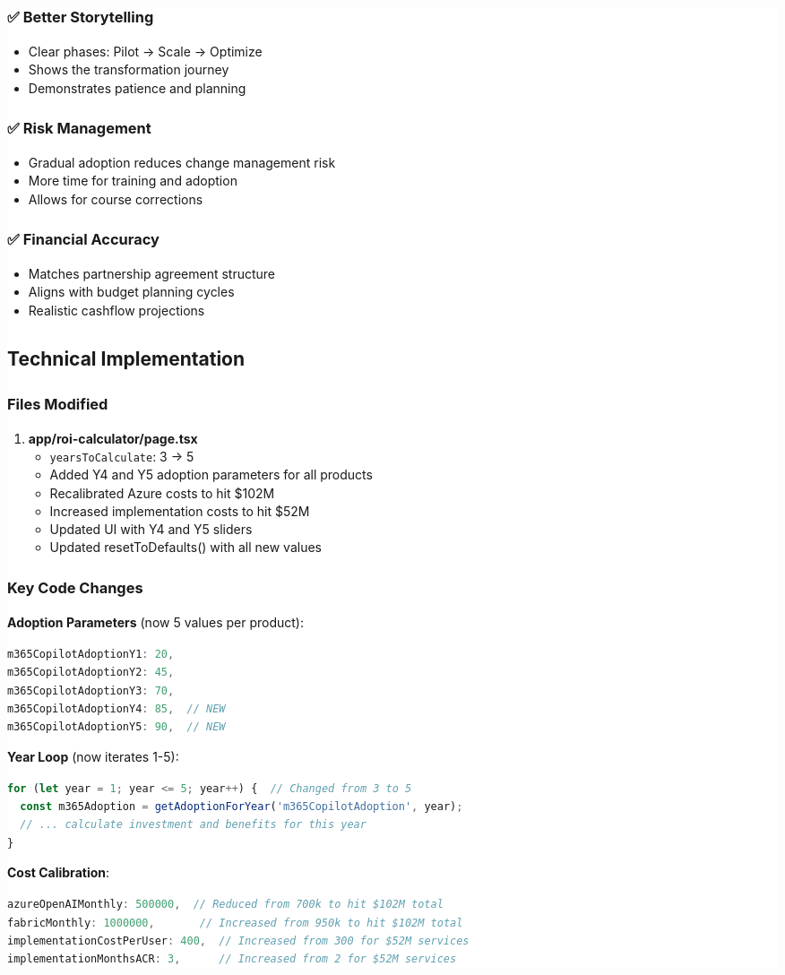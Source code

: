 ### ✅ Better Storytelling
- Clear phases: Pilot → Scale → Optimize
- Shows the transformation journey
- Demonstrates patience and planning

### ✅ Risk Management
- Gradual adoption reduces change management risk
- More time for training and adoption
- Allows for course corrections

### ✅ Financial Accuracy
- Matches partnership agreement structure
- Aligns with budget planning cycles
- Realistic cashflow projections

## Technical Implementation

### Files Modified

1. **app/roi-calculator/page.tsx**
   - `yearsToCalculate`: 3 → 5
   - Added Y4 and Y5 adoption parameters for all products
   - Recalibrated Azure costs to hit $102M
   - Increased implementation costs to hit $52M
   - Updated UI with Y4 and Y5 sliders
   - Updated resetToDefaults() with all new values

### Key Code Changes

**Adoption Parameters** (now 5 values per product):
```typescript
m365CopilotAdoptionY1: 20,
m365CopilotAdoptionY2: 45,
m365CopilotAdoptionY3: 70,
m365CopilotAdoptionY4: 85,  // NEW
m365CopilotAdoptionY5: 90,  // NEW
```

**Year Loop** (now iterates 1-5):
```typescript
for (let year = 1; year <= 5; year++) {  // Changed from 3 to 5
  const m365Adoption = getAdoptionForYear('m365CopilotAdoption', year);
  // ... calculate investment and benefits for this year
}
```

**Cost Calibration**:
```typescript
azureOpenAIMonthly: 500000,  // Reduced from 700k to hit $102M total
fabricMonthly: 1000000,       // Increased from 950k to hit $102M total
implementationCostPerUser: 400,  // Increased from 300 for $52M services
implementationMonthsACR: 3,      // Increased from 2 for $52M services
```
